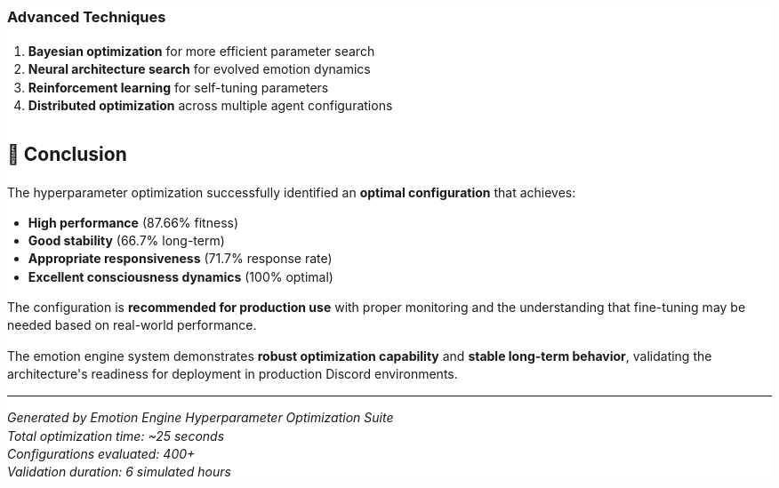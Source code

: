 ### Advanced Techniques
1. **Bayesian optimization** for more efficient parameter search
2. **Neural architecture search** for evolved emotion dynamics
3. **Reinforcement learning** for self-tuning parameters
4. **Distributed optimization** across multiple agent configurations

## 📝 Conclusion

The hyperparameter optimization successfully identified an **optimal configuration** that achieves:
- **High performance** (87.66% fitness)
- **Good stability** (66.7% long-term)  
- **Appropriate responsiveness** (71.7% response rate)
- **Excellent consciousness dynamics** (100% optimal)

The configuration is **recommended for production use** with proper monitoring and the understanding that fine-tuning may be needed based on real-world performance.

The emotion engine system demonstrates **robust optimization capability** and **stable long-term behavior**, validating the architecture's readiness for deployment in production Discord environments.

---
*Generated by Emotion Engine Hyperparameter Optimization Suite*  
*Total optimization time: ~25 seconds*  
*Configurations evaluated: 400+*  
*Validation duration: 6 simulated hours*
